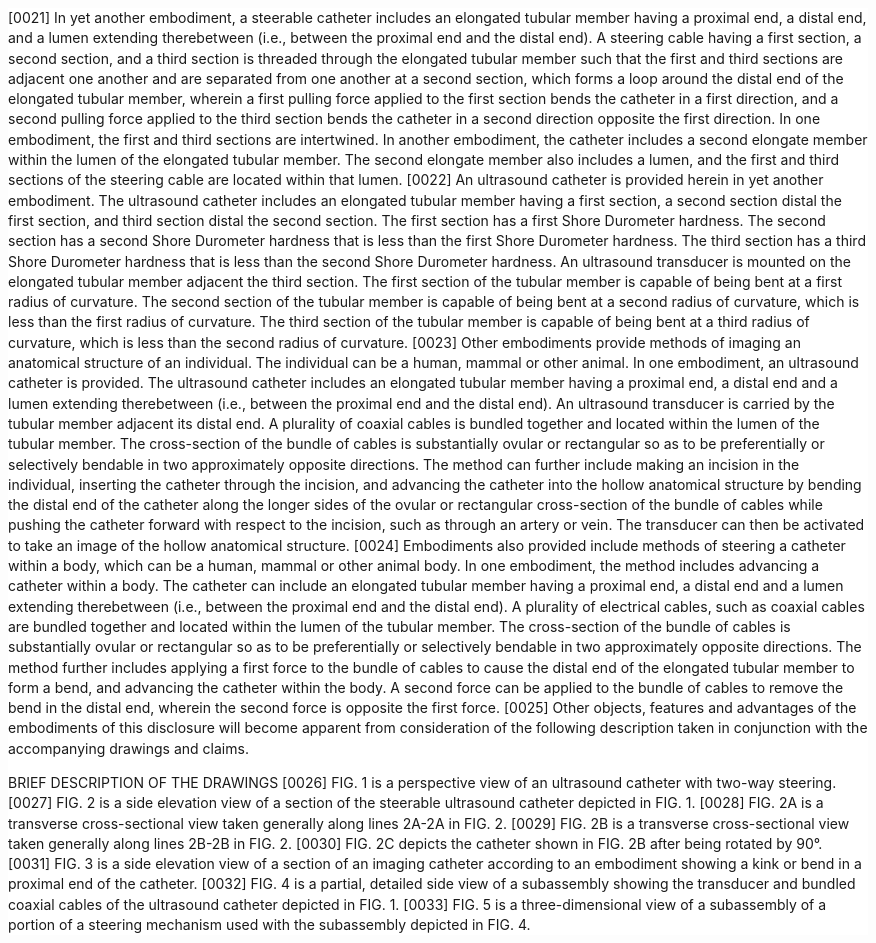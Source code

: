   [0021]   In yet another embodiment, a steerable catheter includes an elongated tubular member having a proximal end, a distal end, and a lumen extending therebetween (i.e., between the proximal end and the distal end). A steering cable having a first section, a second section, and a third section is threaded through the elongated tubular member such that the first and third sections are adjacent one another and are separated from one another at a second section, which forms a loop around the distal end of the elongated tubular member, wherein a first pulling force applied to the first section bends the catheter in a first direction, and a second pulling force applied to the third section bends the catheter in a second direction opposite the first direction. In one embodiment, the first and third sections are intertwined. In another embodiment, the catheter includes a second elongate member within the lumen of the elongated tubular member. The second elongate member also includes a lumen, and the first and third sections of the steering cable are located within that lumen. 
  [0022]   An ultrasound catheter is provided herein in yet another embodiment. The ultrasound catheter includes an elongated tubular member having a first section, a second section distal the first section, and third section distal the second section. The first section has a first Shore Durometer hardness. The second section has a second Shore Durometer hardness that is less than the first Shore Durometer hardness. The third section has a third Shore Durometer hardness that is less than the second Shore Durometer hardness. An ultrasound transducer is mounted on the elongated tubular member adjacent the third section. The first section of the tubular member is capable of being bent at a first radius of curvature. The second section of the tubular member is capable of being bent at a second radius of curvature, which is less than the first radius of curvature. The third section of the tubular member is capable of being bent at a third radius of curvature, which is less than the second radius of curvature. 
  [0023]   Other embodiments provide methods of imaging an anatomical structure of an individual. The individual can be a human, mammal or other animal. In one embodiment, an ultrasound catheter is provided. The ultrasound catheter includes an elongated tubular member having a proximal end, a distal end and a lumen extending therebetween (i.e., between the proximal end and the distal end). An ultrasound transducer is carried by the tubular member adjacent its distal end. A plurality of coaxial cables is bundled together and located within the lumen of the tubular member. The cross-section of the bundle of cables is substantially ovular or rectangular so as to be preferentially or selectively bendable in two approximately opposite directions. The method can further include making an incision in the individual, inserting the catheter through the incision, and advancing the catheter into the hollow anatomical structure by bending the distal end of the catheter along the longer sides of the ovular or rectangular cross-section of the bundle of cables while pushing the catheter forward with respect to the incision, such as through an artery or vein. The transducer can then be activated to take an image of the hollow anatomical structure. 
  [0024]   Embodiments also provided include methods of steering a catheter within a body, which can be a human, mammal or other animal body. In one embodiment, the method includes advancing a catheter within a body. The catheter can include an elongated tubular member having a proximal end, a distal end and a lumen extending therebetween (i.e., between the proximal end and the distal end). A plurality of electrical cables, such as coaxial cables are bundled together and located within the lumen of the tubular member. The cross-section of the bundle of cables is substantially ovular or rectangular so as to be preferentially or selectively bendable in two approximately opposite directions. The method further includes applying a first force to the bundle of cables to cause the distal end of the elongated tubular member to form a bend, and advancing the catheter within the body. A second force can be applied to the bundle of cables to remove the bend in the distal end, wherein the second force is opposite the first force. 
  [0025]   Other objects, features and advantages of the embodiments of this disclosure will become apparent from consideration of the following description taken in conjunction with the accompanying drawings and claims.

BRIEF DESCRIPTION OF THE DRAWINGS 
 [0026]   FIG. 1 is a perspective view of an ultrasound catheter with two-way steering. 
  [0027]   FIG. 2 is a side elevation view of a section of the steerable ultrasound catheter depicted in FIG. 1. 
  [0028]   FIG. 2A is a transverse cross-sectional view taken generally along lines 2A-2A in FIG. 2. 
  [0029]   FIG. 2B is a transverse cross-sectional view taken generally along lines 2B-2B in FIG. 2. 
  [0030]   FIG. 2C depicts the catheter shown in FIG. 2B after being rotated by 90°. 
  [0031]   FIG. 3 is a side elevation view of a section of an imaging catheter according to an embodiment showing a kink or bend in a proximal end of the catheter. 
  [0032]   FIG. 4 is a partial, detailed side view of a subassembly showing the transducer and bundled coaxial cables of the ultrasound catheter depicted in FIG. 1. 
  [0033]   FIG. 5 is a three-dimensional view of a subassembly of a portion of a steering mechanism used with the subassembly depicted in FIG. 4. 